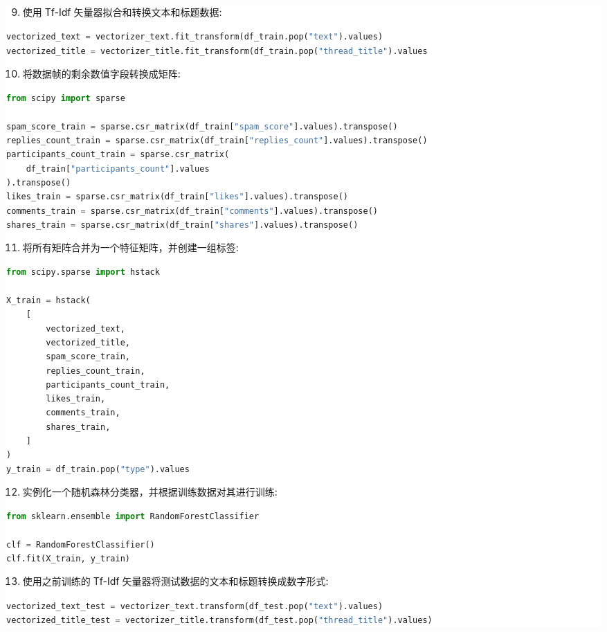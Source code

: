 9.  使用 Tf-Idf 矢量器拟合和转换文本和标题数据:

```py
vectorized_text = vectorizer_text.fit_transform(df_train.pop("text").values)
vectorized_title = vectorizer_title.fit_transform(df_train.pop("thread_title").values
```

10.  将数据帧的剩余数值字段转换成矩阵:

```py
from scipy import sparse

spam_score_train = sparse.csr_matrix(df_train["spam_score"].values).transpose()
replies_count_train = sparse.csr_matrix(df_train["replies_count"].values).transpose()
participants_count_train = sparse.csr_matrix(
    df_train["participants_count"].values
).transpose()
likes_train = sparse.csr_matrix(df_train["likes"].values).transpose()
comments_train = sparse.csr_matrix(df_train["comments"].values).transpose()
shares_train = sparse.csr_matrix(df_train["shares"].values).transpose()
```

11.  将所有矩阵合并为一个特征矩阵，并创建一组标签:

```py
from scipy.sparse import hstack

X_train = hstack(
    [
        vectorized_text,
        vectorized_title,
        spam_score_train,
        replies_count_train,
        participants_count_train,
        likes_train,
        comments_train,
        shares_train,
    ]
)
y_train = df_train.pop("type").values
```

12.  实例化一个随机森林分类器，并根据训练数据对其进行训练:

```py
from sklearn.ensemble import RandomForestClassifier

clf = RandomForestClassifier()
clf.fit(X_train, y_train)
```

13.  使用之前训练的 Tf-Idf 矢量器将测试数据的文本和标题转换成数字形式:

```py
vectorized_text_test = vectorizer_text.transform(df_test.pop("text").values)
vectorized_title_test = vectorizer_title.transform(df_test.pop("thread_title").values)
```
